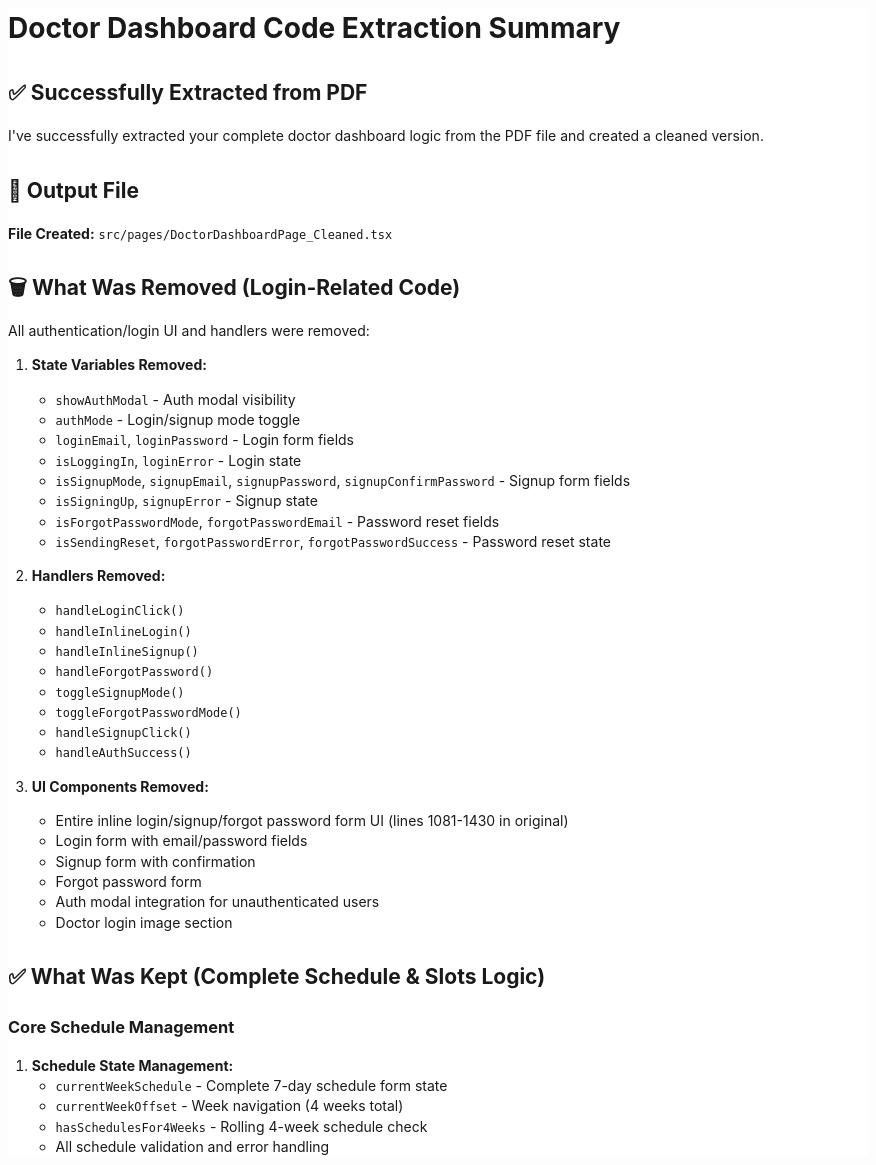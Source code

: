 # Doctor Dashboard Code Extraction Summary

## ✅ Successfully Extracted from PDF

I've successfully extracted your complete doctor dashboard logic from the PDF file and created a cleaned version.

## 📁 Output File

**File Created:** `src/pages/DoctorDashboardPage_Cleaned.tsx`

## 🗑️ What Was Removed (Login-Related Code)

All authentication/login UI and handlers were removed:

1. **State Variables Removed:**
   - `showAuthModal` - Auth modal visibility
   - `authMode` - Login/signup mode toggle
   - `loginEmail`, `loginPassword` - Login form fields
   - `isLoggingIn`, `loginError` - Login state
   - `isSignupMode`, `signupEmail`, `signupPassword`, `signupConfirmPassword` - Signup form fields
   - `isSigningUp`, `signupError` - Signup state
   - `isForgotPasswordMode`, `forgotPasswordEmail` - Password reset fields
   - `isSendingReset`, `forgotPasswordError`, `forgotPasswordSuccess` - Password reset state

2. **Handlers Removed:**
   - `handleLoginClick()`
   - `handleInlineLogin()`
   - `handleInlineSignup()`
   - `handleForgotPassword()`
   - `toggleSignupMode()`
   - `toggleForgotPasswordMode()`
   - `handleSignupClick()`
   - `handleAuthSuccess()`

3. **UI Components Removed:**
   - Entire inline login/signup/forgot password form UI (lines 1081-1430 in original)
   - Login form with email/password fields
   - Signup form with confirmation
   - Forgot password form
   - Auth modal integration for unauthenticated users
   - Doctor login image section

## ✅ What Was Kept (Complete Schedule & Slots Logic)

### Core Schedule Management

1. **Schedule State Management:**
   - `currentWeekSchedule` - Complete 7-day schedule form state
   - `currentWeekOffset` - Week navigation (4 weeks total)
   - `hasSchedulesFor4Weeks` - Rolling 4-week schedule check
   - All schedule validation and error handling
